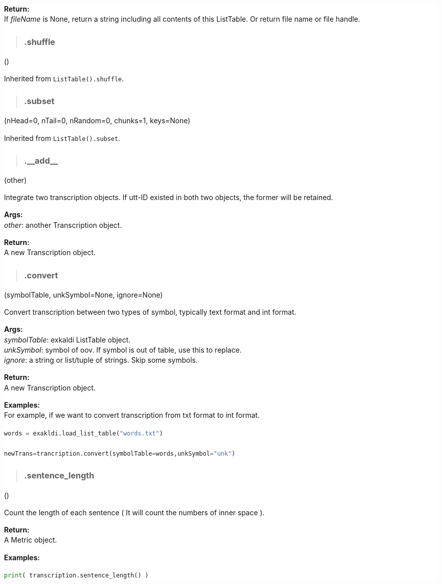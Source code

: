 **Return:**  
If _fileName_ is None, return a string including all contents of this ListTable. Or return file name or file handle.

>### .shuffle
()

Inherited from `ListTable().shuffle`.

>### .subset
(nHead=0, nTail=0, nRandom=0, chunks=1, keys=None)

Inherited from `ListTable().subset`.

>### .\_\_add\_\_
(other)

Integrate two transcription objects. If utt-ID existed in both two objects, the former will be retained.

**Args:**  
_other_: another Transcription object.

**Return:**  
A new Transcription object.

>### .convert
(symbolTable, unkSymbol=None, ignore=None)

Convert transcription between two types of symbol, typically text format and int format.

**Args:**  
_symbolTable_: exkaldi ListTable object.  
_unkSymbol_: symbol of oov. If symbol is out of table, use this to replace.  
_ignore_: a string or list/tuple of strings. Skip some symbols.  

**Return:**  
A new Transcription object.

**Examples:**  
For example, if we want to convert transcription from txt format to int format.
```python
words = exakldi.load_list_table("words.txt")

newTrans=trancription.convert(symbolTable=words,unkSymbol="unk")
```

>### .sentence_length
()

Count the length of each sentence ( It will count the numbers of inner space ).
 
**Return:**    
A Metric object.

**Examples:**  
```python
print( transcription.sentence_length() )
```
